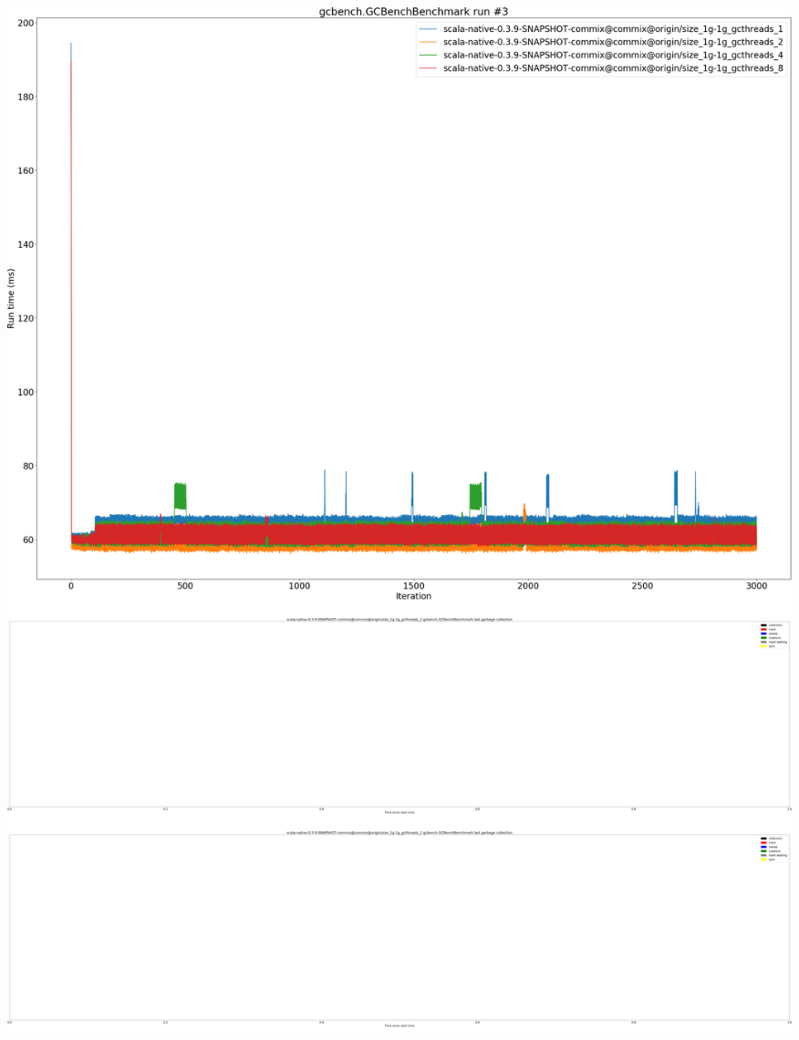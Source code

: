 ![Chart](example_run_full_3_gcbench.GCBenchBenchmark.png)

![Chart](example_gc_last__conf0_3_gcbench.GCBenchBenchmark.png)

![Chart](example_gc_last_batches_conf0_3_gcbench.GCBenchBenchmark.png)
